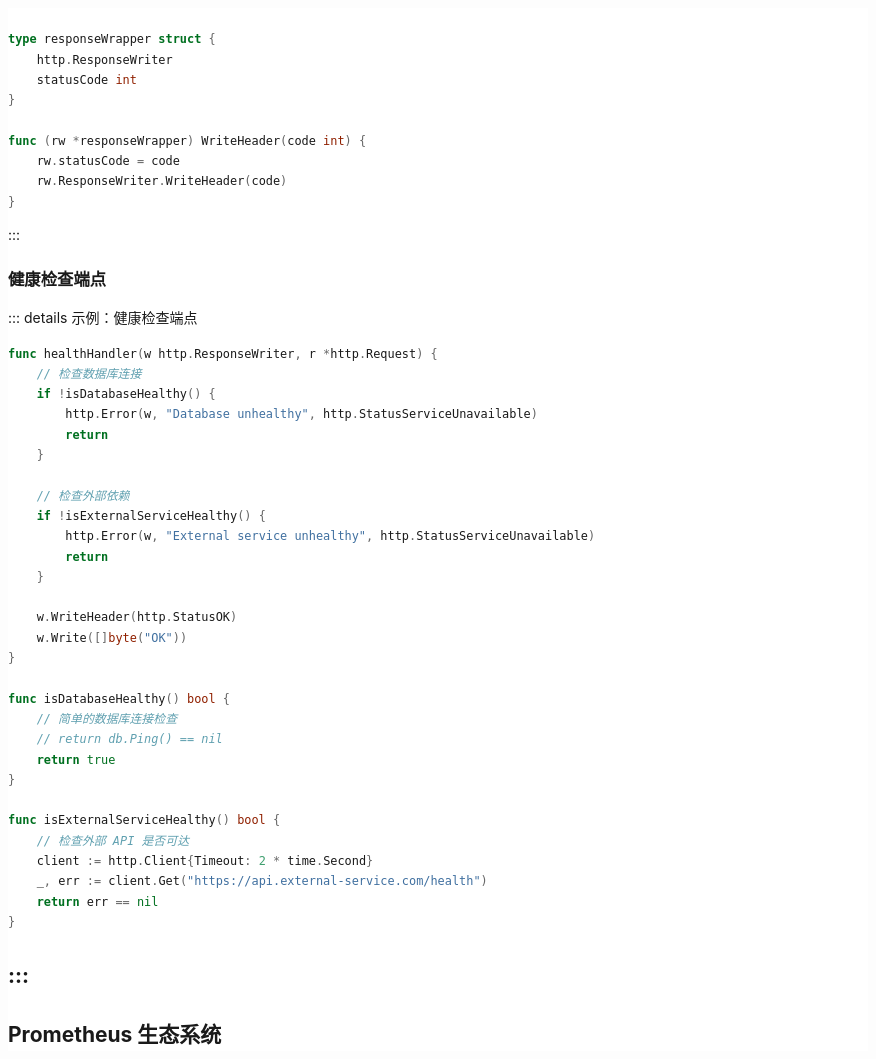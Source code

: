 ```go

type responseWrapper struct {
    http.ResponseWriter
    statusCode int
}

func (rw *responseWrapper) WriteHeader(code int) {
    rw.statusCode = code
    rw.ResponseWriter.WriteHeader(code)
}
```
:::

### 健康检查端点
::: details 示例：健康检查端点
```go
func healthHandler(w http.ResponseWriter, r *http.Request) {
    // 检查数据库连接
    if !isDatabaseHealthy() {
        http.Error(w, "Database unhealthy", http.StatusServiceUnavailable)
        return
    }
    
    // 检查外部依赖
    if !isExternalServiceHealthy() {
        http.Error(w, "External service unhealthy", http.StatusServiceUnavailable)
        return
    }
    
    w.WriteHeader(http.StatusOK)
    w.Write([]byte("OK"))
}

func isDatabaseHealthy() bool {
    // 简单的数据库连接检查
    // return db.Ping() == nil
    return true
}

func isExternalServiceHealthy() bool {
    // 检查外部 API 是否可达
    client := http.Client{Timeout: 2 * time.Second}
    _, err := client.Get("https://api.external-service.com/health")
    return err == nil
}
```
:::
---

## Prometheus 生态系统
